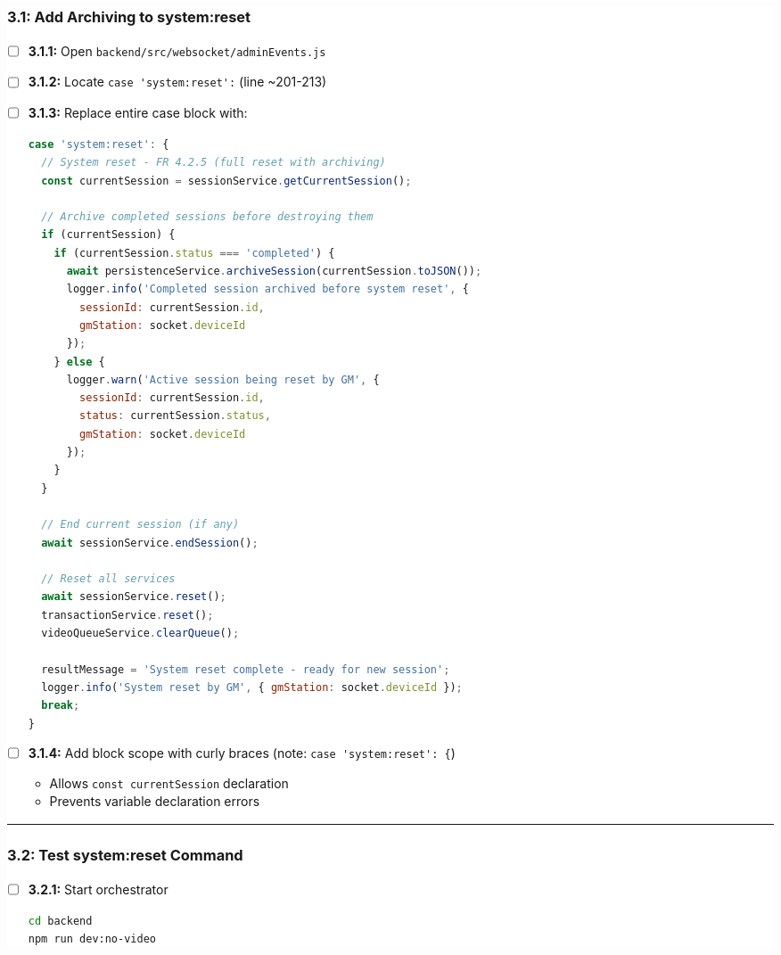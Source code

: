 ### 3.1: Add Archiving to system:reset

- [ ] **3.1.1:** Open `backend/src/websocket/adminEvents.js`

- [ ] **3.1.2:** Locate `case 'system:reset':` (line ~201-213)

- [ ] **3.1.3:** Replace entire case block with:
  ```javascript
  case 'system:reset': {
    // System reset - FR 4.2.5 (full reset with archiving)
    const currentSession = sessionService.getCurrentSession();

    // Archive completed sessions before destroying them
    if (currentSession) {
      if (currentSession.status === 'completed') {
        await persistenceService.archiveSession(currentSession.toJSON());
        logger.info('Completed session archived before system reset', {
          sessionId: currentSession.id,
          gmStation: socket.deviceId
        });
      } else {
        logger.warn('Active session being reset by GM', {
          sessionId: currentSession.id,
          status: currentSession.status,
          gmStation: socket.deviceId
        });
      }
    }

    // End current session (if any)
    await sessionService.endSession();

    // Reset all services
    await sessionService.reset();
    transactionService.reset();
    videoQueueService.clearQueue();

    resultMessage = 'System reset complete - ready for new session';
    logger.info('System reset by GM', { gmStation: socket.deviceId });
    break;
  }
  ```

- [ ] **3.1.4:** Add block scope with curly braces (note: `case 'system:reset': {`)
  - Allows `const currentSession` declaration
  - Prevents variable declaration errors

---

### 3.2: Test system:reset Command

- [ ] **3.2.1:** Start orchestrator
  ```bash
  cd backend
  npm run dev:no-video
  ```
